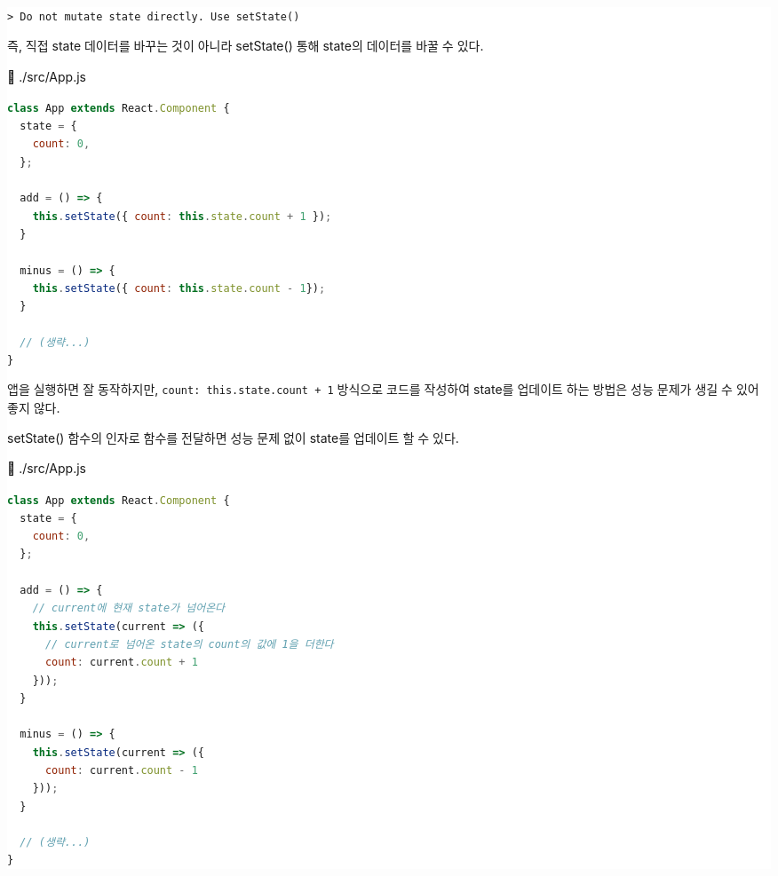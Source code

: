```
> Do not mutate state directly. Use setState()
```

즉, 직접 state 데이터를 바꾸는 것이 아니라 setState() 통해 state의 데이터를 바꿀 수 있다.

:file_folder: ./src/App.js
```javascript
class App extends React.Component {
  state = {
    count: 0,
  };

  add = () => {
    this.setState({ count: this.state.count + 1 });
  }
  
  minus = () => {
    this.setState({ count: this.state.count - 1});
  }

  // (생략...)
}
```

앱을 실행하면 잘 동작하지만, `count: this.state.count + 1` 방식으로 코드를 작성하여 state를 업데이트 하는 방법은 성능 문제가 생길 수 있어 좋지 않다.

setState() 함수의 인자로 함수를 전달하면 성능 문제 없이 state를 업데이트 할 수 있다.

:file_folder: ./src/App.js
```javascript
class App extends React.Component {
  state = {
    count: 0,
  };

  add = () => {
    // current에 현재 state가 넘어온다
    this.setState(current => ({
      // current로 넘어온 state의 count의 값에 1을 더한다
      count: current.count + 1
    }));
  }

  minus = () => {
    this.setState(current => ({
      count: current.count - 1
    }));
  }

  // (생략...)
}
```
